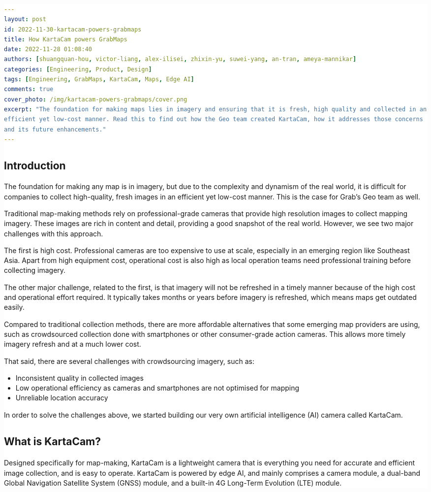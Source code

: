 ```yaml
---
layout: post
id: 2022-11-30-kartacam-powers-grabmaps
title: How KartaCam powers GrabMaps
date: 2022-11-28 01:08:40
authors: [shuangquan-hou, victor-liang, alex-ilisei, zhixin-yu, suwei-yang, an-tran, ameya-mannikar]
categories: [Engineering, Product, Design]
tags: [Engineering, GrabMaps, KartaCam, Maps, Edge AI]
comments: true
cover_photo: /img/kartacam-powers-grabmaps/cover.png
excerpt: "The foundation for making maps lies in imagery and ensuring that it is fresh, high quality and collected in an efficient yet low-cost manner. Read this to find out how the Geo team created KartaCam, how it addresses those concerns and its future enhancements."
---
```


## Introduction

The foundation for making any map is in imagery, but due to the complexity and dynamism of the real world, it is difficult for companies to collect high-quality, fresh images in an efficient yet low-cost manner. This is the case for Grab’s Geo team as well.

Traditional map-making methods rely on professional-grade cameras that provide high resolution images to collect mapping imagery. These images are rich in content and detail, providing a good snapshot of the real world. However, we see two major challenges with this approach.

The first is high cost. Professional cameras are too expensive to use at scale, especially in an emerging region like Southeast Asia. Apart from high equipment cost, operational cost is also high as local operation teams need professional training before collecting imagery.

The other major challenge, related to the first, is that imagery will not be refreshed in a timely manner because of the high cost and operational effort required. It typically takes months or years before imagery is refreshed, which means maps get outdated easily.

Compared to traditional collection methods, there are more affordable alternatives that some emerging map providers are using, such as crowdsourced collection done with smartphones or other consumer-grade action cameras. This allows more timely imagery refresh and at a much lower cost.

That said, there are several challenges with crowdsourcing imagery, such as:

*   Inconsistent quality in collected images
*   Low operational efficiency as cameras and smartphones are not optimised for mapping
*   Unreliable location accuracy

In order to solve the challenges above, we started building our very own artificial intelligence (AI) camera called KartaCam.

## What is KartaCam?

Designed specifically for map-making, KartaCam is a lightweight camera that is everything you need for accurate and efficient image collection, and is easy to operate. KartaCam is powered by edge AI, and mainly comprises a camera module, a dual-band Global Navigation Satellite System (GNSS) module, and a built-in 4G Long-Term Evolution (LTE) module.


[^1]: T. Kipf and M. Welling, “Semi-supervised classification with graph convolutional networks,” in ICLR, 2017
[^2]: Schlichtkrull, Michael, et al. "Modeling relational data with graph convolutional networks." European semantic web conference. Springer, Cham, 2018.
[^3]: Wang, Chen, et al.. "Deep Fraud Detection on Non-attributed Graph." IEEE Big Data conference, PSBD, 2021.
[^4]: Fujiao Liu, Shuqi Wang, et al.. "[Graph Networks - 10X investigation with Graph Visualisations](https://engineering.grab.com/graph-visualisation)". Grab Tech Blog.